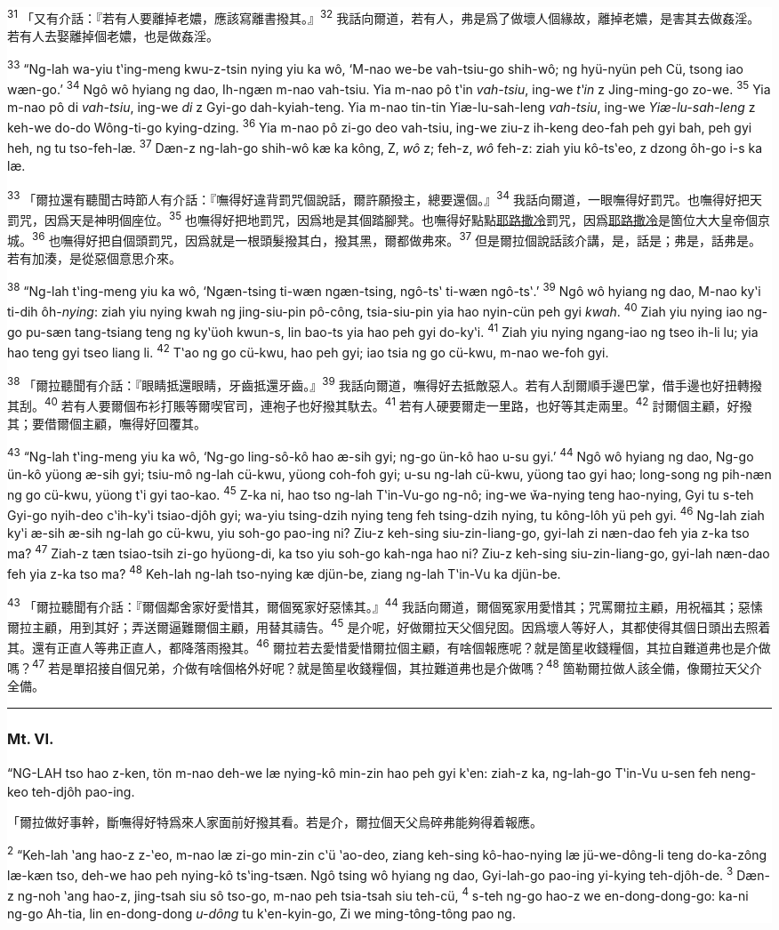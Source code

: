 <sup>31</sup> 「又有介話：『若有人要離掉老𡢿，應該寫離書撥其。』<sup>32</sup> 我話向爾道，若有人，弗是爲了做壞人個緣故，離掉老𡢿，是害其去做姦淫。若有人去娶離掉個老𡢿，也是做姦淫。

<sup>33</sup> “Ng-lah wa-yiu tʽing-meng kwu-z-tsin nying yiu ka wô, ‘M-nao we-be vah-tsiu-go shih-wô; ng hyü-nyün peh Cü, tsong iao wæn-go.’ <sup>34</sup> Ngô wô hyiang ng dao, Ih-ngæn m-nao vah-tsiu. Yia m-nao pô tʽin *vah-tsiu*, ing-we *tʽin* z Jing-ming-go zo-we. <sup>35</sup> Yia m-nao pô di *vah-tsiu*, ing-we *di* z Gyi-go dah-kyiah-teng. Yia m-nao tin-tin Yiæ-lu-sah-leng *vah-tsiu*, ing-we *Yiæ-lu-sah-leng* z keh-we do-do Wông-ti-go kying-dzing. <sup>36</sup> Yia m-nao pô zi-go deo vah-tsiu, ing-we ziu-z ih-keng deo-fah peh gyi bah, peh gyi heh, ng tu tso-feh-læ. <sup>37</sup> Dæn-z ng-lah-go shih-wô kæ ka kông, Z, *wô* z; feh-z, *wô* feh-z: ziah yiu kô-tsʽeo, z dzong ôh-go i-s ka læ.

<sup>33</sup> 「爾拉還有聽聞古時節人有介話：『嘸得好違背罰咒個說話，爾許願撥主，總要還個。』<sup>34</sup> 我話向爾道，一眼嘸得好罰咒。也嘸得好把天罰咒，因爲天是神明個座位。<sup>35</sup> 也嘸得好把地罰咒，因爲地是其個踏腳凳。也嘸得好點點<u>耶路撒冷</u>罰咒，因爲<u>耶路撒冷</u>是箇位大大皇帝個京城。<sup>36</sup> 也嘸得好把自個頭罰咒，因爲就是一根頭髮撥其白，撥其黑，爾都做弗來。<sup>37</sup> 但是爾拉個說話該介講，是，話是；弗是，話弗是。若有加湊，是從惡個意思介來。

<sup>38</sup> “Ng-lah tʽing-meng yiu ka wô, ‘Ngæn-tsing ti-wæn ngæn-tsing, ngô-tsʽ ti-wæn ngô-tsʽ.’ <sup>39</sup> Ngô wô hyiang ng dao, M-nao kyʽi ti-dih ôh-*nying*: ziah yiu nying kwah ng jing-siu-pin pô-công, tsia-siu-pin yia hao nyin-cün peh gyi *kwah*. <sup>40</sup> Ziah yiu nying iao ng-go pu-sæn tang-tsiang teng ng kyʽüoh kwun-s, lin bao-ts yia hao peh gyi do-kyʽi. <sup>41</sup> Ziah yiu nying ngang-iao ng tseo ih-li lu; yia hao teng gyi tseo liang li. <sup>42</sup> Tʽao ng go cü-kwu, hao peh gyi; iao tsia ng go cü-kwu, m-nao we-foh gyi.

<sup>38</sup> 「爾拉聽聞有介話：『眼睛抵還眼睛，牙齒抵還牙齒。』<sup>39</sup> 我話向爾道，嘸得好去抵敵惡人。若有人刮爾順手邊巴掌，借手邊也好扭轉撥其刮。<sup>40</sup> 若有人要爾個布衫打賬等爾喫官司，連袍子也好撥其馱去。<sup>41</sup> 若有人硬要爾走一里路，也好等其走兩里。<sup>42</sup> 討爾個主顧，好撥其；要借爾個主顧，嘸得好回覆其。

<sup>43</sup> “Ng-lah tʽing-meng yiu ka wô, ‘Ng-go ling-sô-kô hao æ-sih gyi; ng-go ün-kô hao u-su gyi.’ <sup>44</sup> Ngô wô hyiang ng dao, Ng-go ün-kô yüong æ-sih gyi; tsiu-mô ng-lah cü-kwu, yüong coh-foh gyi; u-su ng-lah cü-kwu, yüong tao gyi hao; long-song ng pih-næn ng go cü-kwu, yüong tʽi gyi tao-kao. <sup>45</sup> Z-ka ni, hao tso ng-lah Tʽin-Vu-go ng-nô; ing-we w̆a-nying teng hao-nying, Gyi tu s-teh Gyi-go nyih-deo cʽih-kyʽi tsiao-djôh gyi; wa-yiu tsing-dzih nying teng feh tsing-dzih nying, tu kông-lôh yü peh gyi. <sup>46</sup> Ng-lah ziah kyʽi æ-sih æ-sih ng-lah go cü-kwu, yiu soh-go pao-ing ni? Ziu-z keh-sing siu-zin-liang-go, gyi-lah zi næn-dao feh yia z-ka tso ma? <sup>47</sup> Ziah-z tæn tsiao-tsih zi-go hyüong-di, ka tso yiu soh-go kah-nga hao ni? Ziu-z keh-sing siu-zin-liang-go, gyi-lah næn-dao feh yia z-ka tso ma? <sup>48</sup> Keh-lah ng-lah tso-nying kæ djün-be, ziang ng-lah Tʽin-Vu ka djün-be.

<sup>43</sup> 「爾拉聽聞有介話：『爾個鄰舍家好愛惜其，爾個冤家好惡愫其。』<sup>44</sup> 我話向爾道，爾個冤家用愛惜其；咒罵爾拉主顧，用祝福其；惡愫爾拉主顧，用到其好；弄送爾逼難爾個主顧，用替其禱告。<sup>45</sup> 是介呢，好做爾拉天父個兒囡。因爲壞人等好人，其都使得其個日頭出去照着其。還有正直人等弗正直人，都降落雨撥其。<sup>46</sup> 爾拉若去愛惜愛惜爾拉個主顧，有啥個報應呢？就是箇星收錢糧個，其拉自難道弗也是介做嗎？<sup>47</sup> 若是單招接自個兄弟，介做有啥個格外好呢？就是箇星收錢糧個，其拉難道弗也是介做嗎？<sup>48</sup> 箇勒爾拉做人該全備，像爾拉天父介全備。

---

### Mt. VI.

“NG-LAH tso hao z-ken, tön m-nao deh-we læ nying-kô min-zin hao peh gyi kʽen: ziah-z ka, ng-lah-go Tʽin-Vu u-sen feh neng-keo teh-djôh pao-ing.

「爾拉做好事幹，斷嘸得好特爲來人家面前好撥其看。若是介，爾拉個天父烏碎弗能夠得着報應。

<sup>2</sup> “Keh-lah ʽang hao-z z-ʽeo, m-nao læ zi-go min-zin cʽü ʽao-deo, ziang keh-sing kô-hao-nying læ jü-we-dông-li teng do-ka-zông læ-kæn tso, deh-we hao peh nying-kô tsʽing-tsæn. Ngô tsing wô hyiang ng dao, Gyi-lah-go pao-ing yi-kying teh-djôh-de. <sup>3</sup> Dæn-z ng-noh ʽang hao-z, jing-tsah siu sô tso-go, m-nao peh tsia-tsah siu teh-cü, <sup>4</sup> s-teh ng-go hao-z we en-dong-dong-go: ka-ni ng-go Ah-tia, lin en-dong-dong *u-dông* tu kʽen-kyin-go, Zi we ming-tông-tông pao ng.
